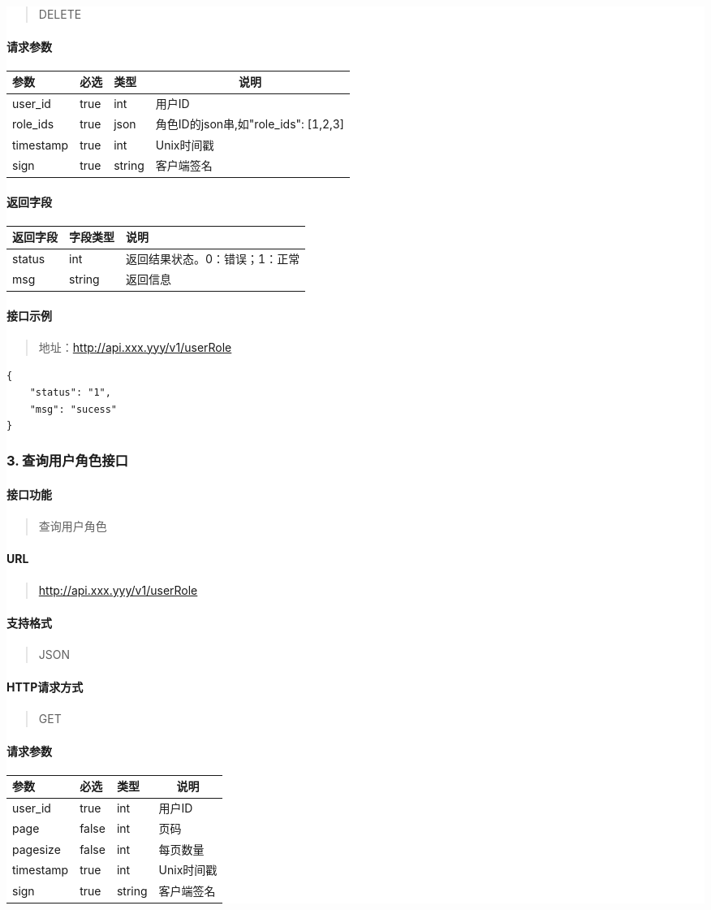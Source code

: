 > DELETE

#### 请求参数

|参数|必选|类型|说明|
|:----- |:-------|:-----|----- |
|user_id |true |int|用户ID|
|role_ids |true |json|角色ID的json串,如"role_ids": [1,2,3]|
|timestamp|true |int|Unix时间戳|
|sign |true |string |客户端签名|

#### 返回字段

|返回字段|字段类型|说明 |
|:----- |:------|:----------------------------- |
|status | int |返回结果状态。0：错误；1：正常 |
|msg | string |返回信息 |

#### 接口示例

> 地址：http://api.xxx.yyy/v1/userRole

```
{
    "status": "1",
    "msg": "sucess"
}
```

### 3. 查询用户角色接口

#### 接口功能

> 查询用户角色

#### URL

> http://api.xxx.yyy/v1/userRole

#### 支持格式

> JSON

#### HTTP请求方式

> GET

#### 请求参数

|参数|必选|类型|说明|
|:----- |:-------|:-----|----- |
|user_id |true |int|用户ID|
|page |false |int|页码|
|pagesize |false |int|每页数量|
|timestamp|true |int|Unix时间戳|
|sign |true |string |客户端签名|
